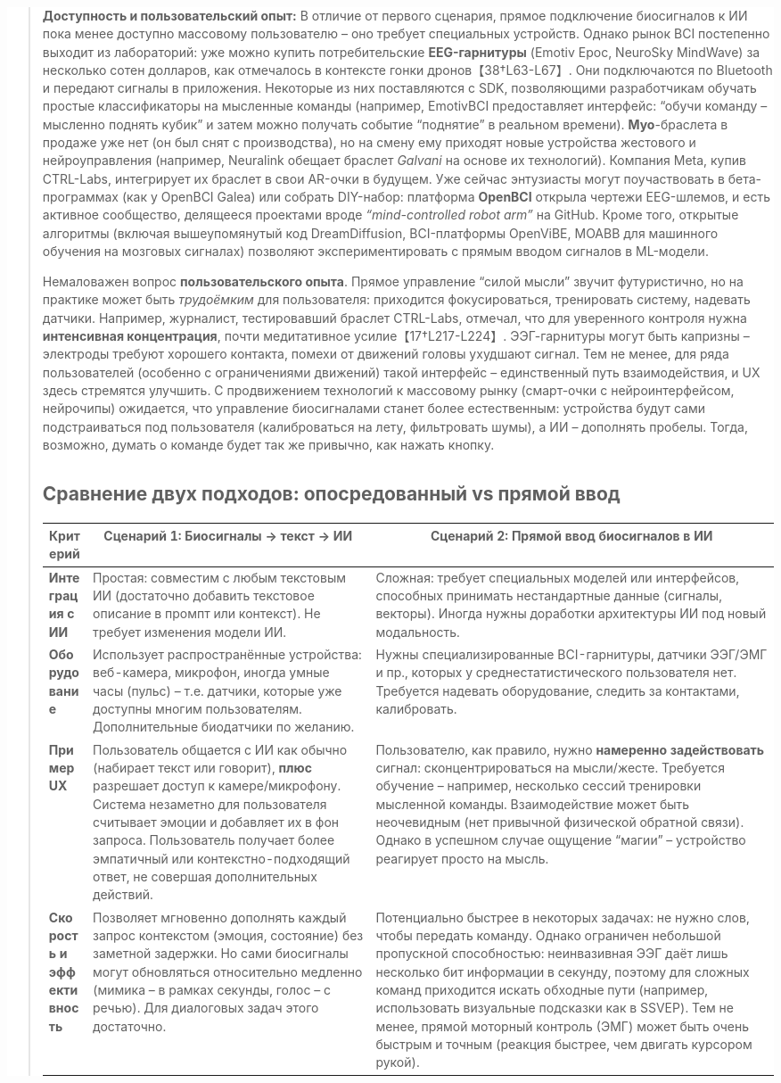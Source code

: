 > **Доступность и пользовательский опыт:** В отличие от первого сценария, прямое подключение биосигналов к ИИ пока менее доступно массовому пользователю – оно требует специальных устройств. Однако рынок BCI постепенно выходит из лабораторий: уже можно купить потребительские **EEG-гарнитуры** (Emotiv Epoc, NeuroSky MindWave) за несколько сотен долларов, как отмечалось в контексте гонки дронов【38†L63-L67】. Они подключаются по Bluetooth и передают сигналы в приложения. Некоторые из них поставляются с SDK, позволяющими разработчикам обучать простые классификаторы на мысленные команды (например, EmotivBCI предоставляет интерфейс: “обучи команду – мысленно поднять кубик” и затем можно получать событие “поднятие” в реальном времени). **Myo**-браслета в продаже уже нет (он был снят с производства), но на смену ему приходят новые устройства жестового и нейроуправления (например, Neuralink обещает браслет *Galvani* на основе их технологий). Компания Meta, купив CTRL-Labs, интегрирует их браслет в свои AR-очки в будущем. Уже сейчас энтузиасты могут поучаствовать в бета-программах (как у OpenBCI Galea) или собрать DIY-набор: платформа **OpenBCI** открыла чертежи EEG-шлемов, и есть активное сообщество, делящееся проектами вроде *“mind-controlled robot arm”* на GitHub. Кроме того, открытые алгоритмы (включая вышеупомянутый код DreamDiffusion, BCI-платформы OpenViBE, MOABB для машинного обучения на мозговых сигналах) позволяют экспериментировать с прямым вводом сигналов в ML-модели.
> 
> Немаловажен вопрос **пользовательского опыта**. Прямое управление “силой мысли” звучит футуристично, но на практике может быть *трудоёмким* для пользователя: приходится фокусироваться, тренировать систему, надевать датчики. Например, журналист, тестировавший браслет CTRL-Labs, отмечал, что для уверенного контроля нужна **интенсивная концентрация**, почти медитативное усилие【17†L217-L224】. ЭЭГ-гарнитуры могут быть капризны – электроды требуют хорошего контакта, помехи от движений головы ухудшают сигнал. Тем не менее, для ряда пользователей (особенно с ограничениями движений) такой интерфейс – единственный путь взаимодействия, и UX здесь стремятся улучшить. С продвижением технологий к массовому рынку (смарт-очки с нейроинтерфейсом, нейрочипы) ожидается, что управление биосигналами станет более естественным: устройства будут сами подстраиваться под пользователя (калиброваться на лету, фильтровать шумы), а ИИ – дополнять пробелы. Тогда, возможно, думать о команде будет так же привычно, как нажать кнопку.
> 
> ## Сравнение двух подходов: опосредованный vs прямой ввод 
> 
> | **Критерий** | **Сценарий 1: Биосигналы → текст → ИИ** | **Сценарий 2: Прямой ввод биосигналов в ИИ** |
> |--------------------------|------------------------------------------------|------------------------------------------------|
> | **Интеграция с ИИ** | Простая: совместим с любым текстовым ИИ (достаточно добавить текстовое описание в промпт или контекст). Не требует изменения модели ИИ. | Сложная: требует специальных моделей или интерфейсов, способных принимать нестандартные данные (сигналы, векторы). Иногда нужны доработки архитектуры ИИ под новый модальность. |
> | **Оборудование** | Использует распространённые устройства: веб-камера, микрофон, иногда умные часы (пульс) – т.е. датчики, которые уже доступны многим пользователям. Дополнительные биодатчики по желанию. | Нужны специализированные BCI-гарнитуры, датчики ЭЭГ/ЭМГ и пр., которых у среднестатистического пользователя нет. Требуется надевать оборудование, следить за контактами, калибровать. |
> | **Пример UX** | Пользователь общается с ИИ как обычно (набирает текст или говорит), **плюс** разрешает доступ к камере/микрофону. Система незаметно для пользователя считывает эмоции и добавляет их в фон запроса. Пользователь получает более эмпатичный или контекстно-подходящий ответ, не совершая дополнительных действий. | Пользователю, как правило, нужно **намеренно задействовать** сигнал: сконцентрироваться на мысли/жесте. Требуется обучение – например, несколько сессий тренировки мысленной команды. Взаимодействие может быть неочевидным (нет привычной физической обратной связи). Однако в успешном случае ощущение “магии” – устройство реагирует просто на мысль. |
> | **Скорость и эффективность** | Позволяет мгновенно дополнять каждый запрос контекстом (эмоция, состояние) без заметной задержки. Но сами биосигналы могут обновляться относительно медленно (мимика – в рамках секунды, голос – с речью). Для диалоговых задач этого достаточно. | Потенциально быстрее в некоторых задачах: не нужно слов, чтобы передать команду. Однако ограничен небольшой пропускной способностью: неинвазивная ЭЭГ даёт лишь несколько бит информации в секунду, поэтому для сложных команд приходится искать обходные пути (например, использовать визуальные подсказки как в SSVEP). Тем не менее, прямой моторный контроль (ЭМГ) может быть очень быстрым и точным (реакция быстрее, чем двигать курсором рукой). |